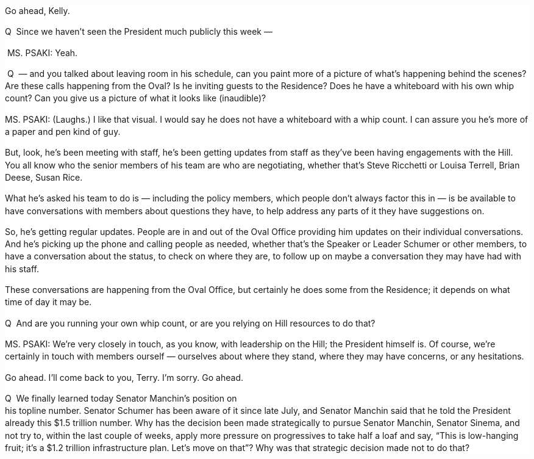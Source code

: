 Go ahead, Kelly.  
  
Q  Since we haven’t seen the President much publicly this week —  
  
 MS. PSAKI: Yeah.  
  
 Q  — and you talked about leaving room in his schedule, can you paint
more of a picture of what’s happening behind the scenes? Are these calls
happening from the Oval? Is he inviting guests to the Residence? Does he
have a whiteboard with his own whip count? Can you give us a picture of
what it looks like (inaudible)?  
  
MS. PSAKI: (Laughs.) I like that visual. I would say he does not have a
whiteboard with a whip count. I can assure you he’s more of a paper and
pen kind of guy.  
  
But, look, he’s been meeting with staff, he’s been getting updates from
staff as they’ve been having engagements with the Hill. You all know who
the senior members of his team are who are negotiating, whether that’s
Steve Ricchetti or Louisa Terrell, Brian Deese, Susan Rice.  
  
What he’s asked his team to do is — including the policy members, which
people don’t always factor this in — is be available to have
conversations with members about questions they have, to help address
any parts of it they have suggestions on.  
  
So, he’s getting regular updates. People are in and out of the Oval
Office providing him updates on their individual conversations. And he’s
picking up the phone and calling people as needed, whether that’s the
Speaker or Leader Schumer or other members, to have a conversation about
the status, to check on where they are, to follow up on maybe a
conversation they may have had with his staff.  
  
These conversations are happening from the Oval Office, but certainly he
does some from the Residence; it depends on what time of day it may
be.  
  
Q  And are you running your own whip count, or are you relying on Hill
resources to do that?  
  
MS. PSAKI: We’re very closely in touch, as you know, with leadership on
the Hill; the President himself is. Of course, we’re certainly in touch
with members ourself — ourselves about where they stand, where they may
have concerns, or any hesitations.  
  
Go ahead. I’ll come back to you, Terry. I’m sorry. Go ahead.

Q  We finally learned today Senator Manchin’s position on  
his topline number. Senator Schumer has been aware of it since late
July, and Senator Manchin said that he told the President already this
$1.5 trillion number. Why has the decision been made strategically to
pursue Senator Manchin, Senator Sinema, and not try to, within the last
couple of weeks, apply more pressure on progressives to take half a loaf
and say, “This is low-hanging fruit; it’s a $1.2 trillion infrastructure
plan. Let’s move on that”? Why was that strategic decision made not to
do that?  
  